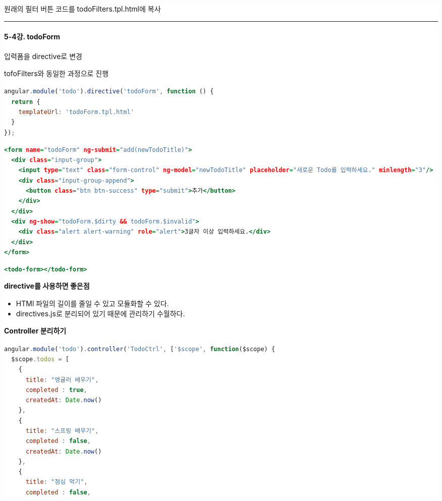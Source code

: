 원래의 필터 버튼 코드를 todoFilters.tpl.html에 복사





---

#### 5-4강. todoForm

입력폼을 directive로 변경

tofoFilters와 동일한 과정으로 진행



```directives.js
angular.module('todo').directive('todoForm', function () {
  return {
    templateUrl: 'todoForm.tpl.html'
  }
});
```



```todoForm.tpl.html
<form name="todoForm" ng-submit="add(newTodoTitle)">
  <div class="input-group">
    <input type="text" class="form-control" ng-model="newTodoTitle" placeholder="새로운 Todo를 입력하세요." minlength="3"/>
    <div class="input-group-append">
      <button class="btn btn-success" type="submit">추가</button>
    </div>
  </div>
  <div ng-show="todoForm.$dirty && todoForm.$invalid">
    <div class="alert alert-warning" role="alert">3글자 이상 입력하세요.</div>
  </div>
</form>
```



```index.html
<todo-form></todo-form>
```





**directive를 사용하면 좋은점**

* HTMl 파일의 길이를 줄일 수 있고 모듈화할 수 있다.
* directives.js로 분리되어 있기 때문에 관리하기 수월하다.



**Controller 분리하기**

```controllers.js
angular.module('todo').controller('TodoCtrl', ['$scope', function($scope) {
  $scope.todos = [
    {
      title: "앵귤러 배우기",
      completed : true,
      createdAt: Date.now()
    },
    {
      title: "스프링 배우기",
      completed : false,
      createdAt: Date.now()
    },
    {
      title: "점심 먹기",
      completed : false,
```